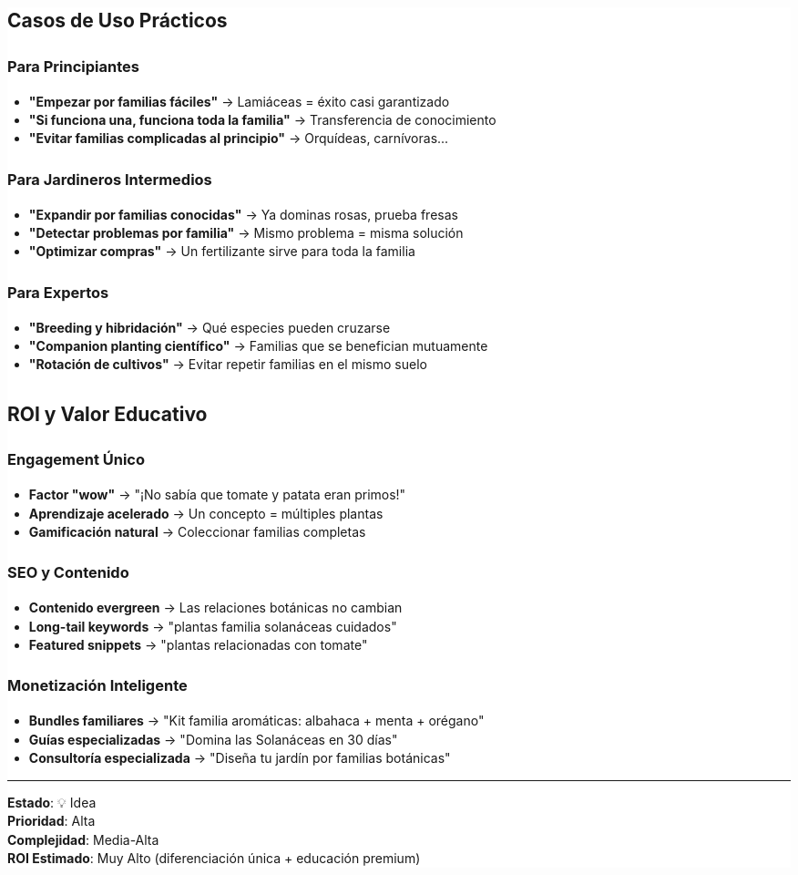## Casos de Uso Prácticos
### Para Principiantes
- **"Empezar por familias fáciles"** → Lamiáceas = éxito casi garantizado
- **"Si funciona una, funciona toda la familia"** → Transferencia de conocimiento
- **"Evitar familias complicadas al principio"** → Orquídeas, carnívoras...

### Para Jardineros Intermedios
- **"Expandir por familias conocidas"** → Ya dominas rosas, prueba fresas
- **"Detectar problemas por familia"** → Mismo problema = misma solución
- **"Optimizar compras"** → Un fertilizante sirve para toda la familia

### Para Expertos
- **"Breeding y hibridación"** → Qué especies pueden cruzarse
- **"Companion planting científico"** → Familias que se benefician mutuamente
- **"Rotación de cultivos"** → Evitar repetir familias en el mismo suelo

## ROI y Valor Educativo
### Engagement Único
- **Factor "wow"** → "¡No sabía que tomate y patata eran primos!"
- **Aprendizaje acelerado** → Un concepto = múltiples plantas
- **Gamificación natural** → Coleccionar familias completas

### SEO y Contenido
- **Contenido evergreen** → Las relaciones botánicas no cambian
- **Long-tail keywords** → "plantas familia solanáceas cuidados"
- **Featured snippets** → "plantas relacionadas con tomate"

### Monetización Inteligente
- **Bundles familiares** → "Kit familia aromáticas: albahaca + menta + orégano"
- **Guías especializadas** → "Domina las Solanáceas en 30 días"
- **Consultoría especializada** → "Diseña tu jardín por familias botánicas"

---
**Estado**: 💡 Idea  
**Prioridad**: Alta  
**Complejidad**: Media-Alta  
**ROI Estimado**: Muy Alto (diferenciación única + educación premium)